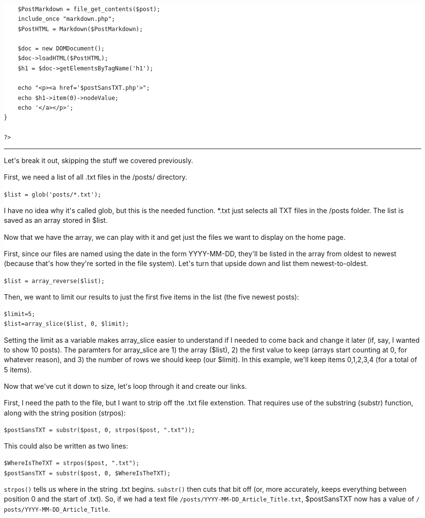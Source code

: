 		$PostMarkdown = file_get_contents($post);
		include_once "markdown.php";
		$PostHTML = Markdown($PostMarkdown);
		
		$doc = new DOMDocument();
		$doc->loadHTML($PostHTML);
		$h1 = $doc->getElementsByTagName('h1');
		
		echo "<p><a href='$postSansTXT.php'>";
		echo $h1->item(0)->nodeValue;
		echo '</a></p>';
	}

	?>
<hr />
Let's break it out, skipping the stuff we covered previously.

First, we need a list of all .txt files in the /posts/ directory.

	$list = glob('posts/*.txt');

I have no idea why it's called glob, but this is the needed function. *.txt just selects all TXT files in the /posts folder. The list is saved as an array stored in $list.

Now that we have the array, we can play with it and get just the files we want to display on the home page.

First, since our files are named using the date in the form YYYY-MM-DD, they'll be listed in the array from oldest to newest (because that's how they're sorted in the file system).  Let's turn that upside down and list them newest-to-oldest.

	$list = array_reverse($list);

Then, we want to limit our results to just the first five items in the list (the five newest posts):

	$limit=5; 
	$list=array_slice($list, 0, $limit);
	
Setting the limit as a variable makes array_slice easier to understand if I needed to come back and change it later (if, say, I wanted to show 10 posts).  The paramters for array_slice are 1) the array ($list), 2) the first value to keep (arrays start counting at 0, for whatever reason), and 3) the number of rows we should keep (our $limit).  In this example, we'll keep items 0,1,2,3,4 (for a total of 5 items).

Now that we've cut it down to size, let's loop through it and create our links.

First, I need the path to the file, but I want to strip off the .txt file extenstion.  That requires use of the substring (substr) function, along with the string position (strpos):

	$postSansTXT = substr($post, 0, strpos($post, ".txt"));
	
This could also be written as two lines:

	$WhereIsTheTXT = strpos($post, ".txt");
	$postSansTXT = substr($post, 0, $WhereIsTheTXT);
	
`strpos()` tells us where in the string .txt begins.  `substr()` then cuts that bit off (or, more accurately, keeps everything between position 0 and the start of .txt).  So, if we had a text file `/posts/YYYY-MM-DD_Article_Title.txt`, $postSansTXT now has a value of `/posts/YYYY-MM-DD_Article_Title`.
